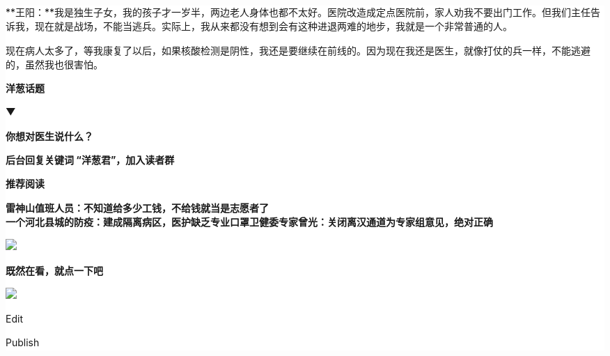 **王阳：**我是独生子女，我的孩子才一岁半，两边老人身体也都不太好。医院改造成定点医院前，家人劝我不要出门工作。但我们主任告诉我，现在就是战场，不能当逃兵。实际上，我从来都没有想到会有这种进退两难的地步，我就是一个非常普通的人。

现在病人太多了，等我康复了以后，如果核酸检测是阴性，我还是要继续在前线的。因为现在我还是医生，就像打仗的兵一样，不能逃避的，虽然我也很害怕。

**洋葱话题**

**▼**  

**你想对医生说什么？**

**后台回复关键词 **“洋葱君”**，加入读者群**

**推荐阅读**

**雷神山值班人员：不知道给多少工钱，不给钱就当是志愿者了  
一个河北县城的防疫：建成隔离病区，医护缺乏专业口罩卫健委专家曾光：关闭离汉通道为专家组意见，绝对正确**  

![](https://res.cloudinary.com/dqvsulqdb/image/upload/v1580995527/bawq3rciedflkfjommry.jpg)

**既然在看，就点一下吧**

**![](https://res.cloudinary.com/dqvsulqdb/image/upload/v1580995528/mftplyev9gycljob0qnq.jpg)**

Edit

Publish
